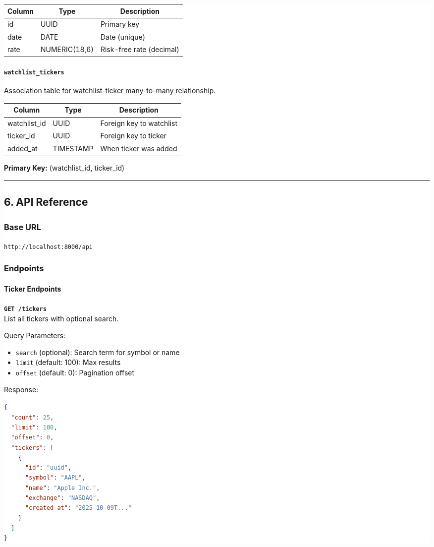 | Column | Type | Description |
|--------|------|-------------|
| id | UUID | Primary key |
| date | DATE | Date (unique) |
| rate | NUMERIC(18,6) | Risk-free rate (decimal) |

#### `watchlist_tickers`
Association table for watchlist-ticker many-to-many relationship.

| Column | Type | Description |
|--------|------|-------------|
| watchlist_id | UUID | Foreign key to watchlist |
| ticker_id | UUID | Foreign key to ticker |
| added_at | TIMESTAMP | When ticker was added |

**Primary Key:** (watchlist_id, ticker_id)

---

## 6. API Reference

### Base URL
```
http://localhost:8000/api
```

### Endpoints

#### Ticker Endpoints

**`GET /tickers`**  
List all tickers with optional search.

Query Parameters:
- `search` (optional): Search term for symbol or name
- `limit` (default: 100): Max results
- `offset` (default: 0): Pagination offset

Response:
```json
{
  "count": 25,
  "limit": 100,
  "offset": 0,
  "tickers": [
    {
      "id": "uuid",
      "symbol": "AAPL",
      "name": "Apple Inc.",
      "exchange": "NASDAQ",
      "created_at": "2025-10-09T..."
    }
  ]
}
```
